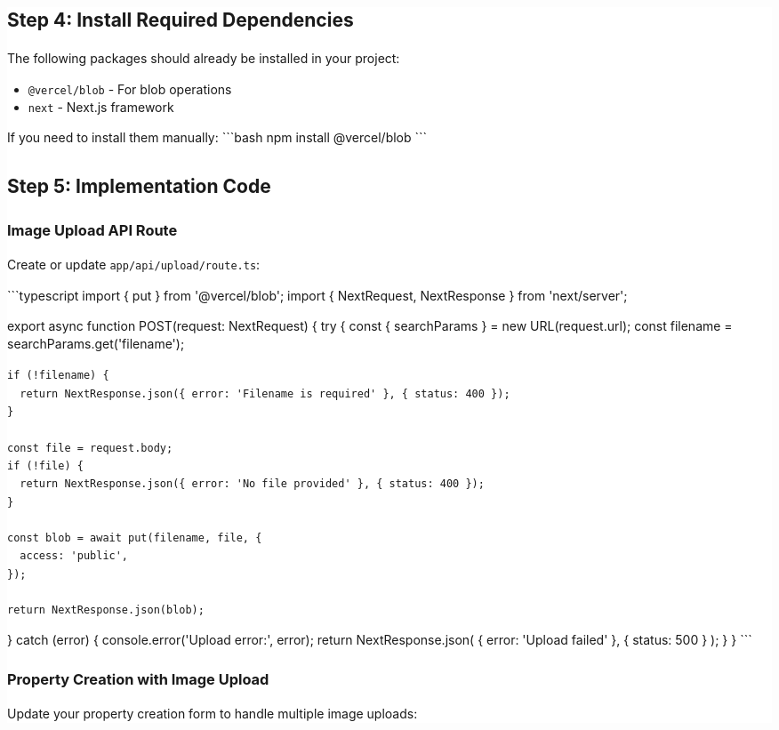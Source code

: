 ## Step 4: Install Required Dependencies

The following packages should already be installed in your project:
- `@vercel/blob` - For blob operations
- `next` - Next.js framework

If you need to install them manually:
\`\`\`bash
npm install @vercel/blob
\`\`\`

## Step 5: Implementation Code

### Image Upload API Route

Create or update `app/api/upload/route.ts`:

\`\`\`typescript
import { put } from '@vercel/blob';
import { NextRequest, NextResponse } from 'next/server';

export async function POST(request: NextRequest) {
  try {
    const { searchParams } = new URL(request.url);
    const filename = searchParams.get('filename');

    if (!filename) {
      return NextResponse.json({ error: 'Filename is required' }, { status: 400 });
    }

    const file = request.body;
    if (!file) {
      return NextResponse.json({ error: 'No file provided' }, { status: 400 });
    }

    const blob = await put(filename, file, {
      access: 'public',
    });

    return NextResponse.json(blob);
  } catch (error) {
    console.error('Upload error:', error);
    return NextResponse.json(
      { error: 'Upload failed' },
      { status: 500 }
    );
  }
}
\`\`\`

### Property Creation with Image Upload

Update your property creation form to handle multiple image uploads:

